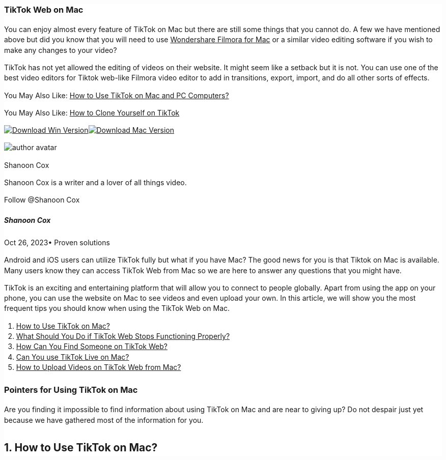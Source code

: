 ### TikTok Web on Mac

You can enjoy almost every feature of TikTok on Mac but there are still some things that you cannot do. A few we have mentioned above but did you know that you will need to use [Wondershare Filmora for Mac](https://tools.techidaily.com/wondershare/filmora/download/) or a similar video editing software if you wish to make any changes to your video?

TikTok has not yet allowed the editing of videos on their website. It might seem like a setback but it is not. You can use one of the best video editors for Tiktok web-like Filmora video editor to add in transitions, export, import, and do all other sorts of effects.

You May Also Like: [How to Use TikTok on Mac and PC Computers?](https://tools.techidaily.com/wondershare/filmora/download/)

You May Also Like: [How to Clone Yourself on TikTok](https://tools.techidaily.com/wondershare/filmora/download/)

[![Download Win Version](https://images.wondershare.com/filmora/guide/download-btn-win.jpg)](https://tools.techidaily.com/wondershare/filmora/download/)[![Download Mac Version](https://images.wondershare.com/filmora/guide/download-btn-mac.jpg)](https://tools.techidaily.com/wondershare/filmora/download/)

![author avatar](https://images.wondershare.com/filmora/article-images/shannon-cox.jpg)

Shanoon Cox

Shanoon Cox is a writer and a lover of all things video.

Follow @Shanoon Cox

##### Shanoon Cox

 Oct 26, 2023• Proven solutions

Android and iOS users can utilize TikTok fully but what if you have Mac? The good news for you is that Tiktok on Mac is available. Many users know they can access TikTok Web from Mac so we are here to answer any questions that you might have.

TikTok is an exciting and entertaining platform that will allow you to connect to people globally. Apart from using the app on your phone, you can use the website on Mac to see videos and even upload your own. In this article, we will show you the most frequent tips you should know when using the TikTok Web on Mac.

1. [How to Use TikTok on Mac?](#s1)
2. [What Should You Do if TikTok Web Stops Functioning Properly?](#s2)
3. [How Can You Find Someone on TikTok Web?](#s3)
4. [Can You use TikTok Live on Mac?](#s4)
5. [How to Upload Videos on TikTok Web from Mac?](#s5)

### Pointers for Using TikTok on Mac

Are you finding it impossible to find information about using TikTok on Mac and are near to giving up? Do not despair just yet because we have gathered most of the information for you.

## 1. How to Use TikTok on Mac?
